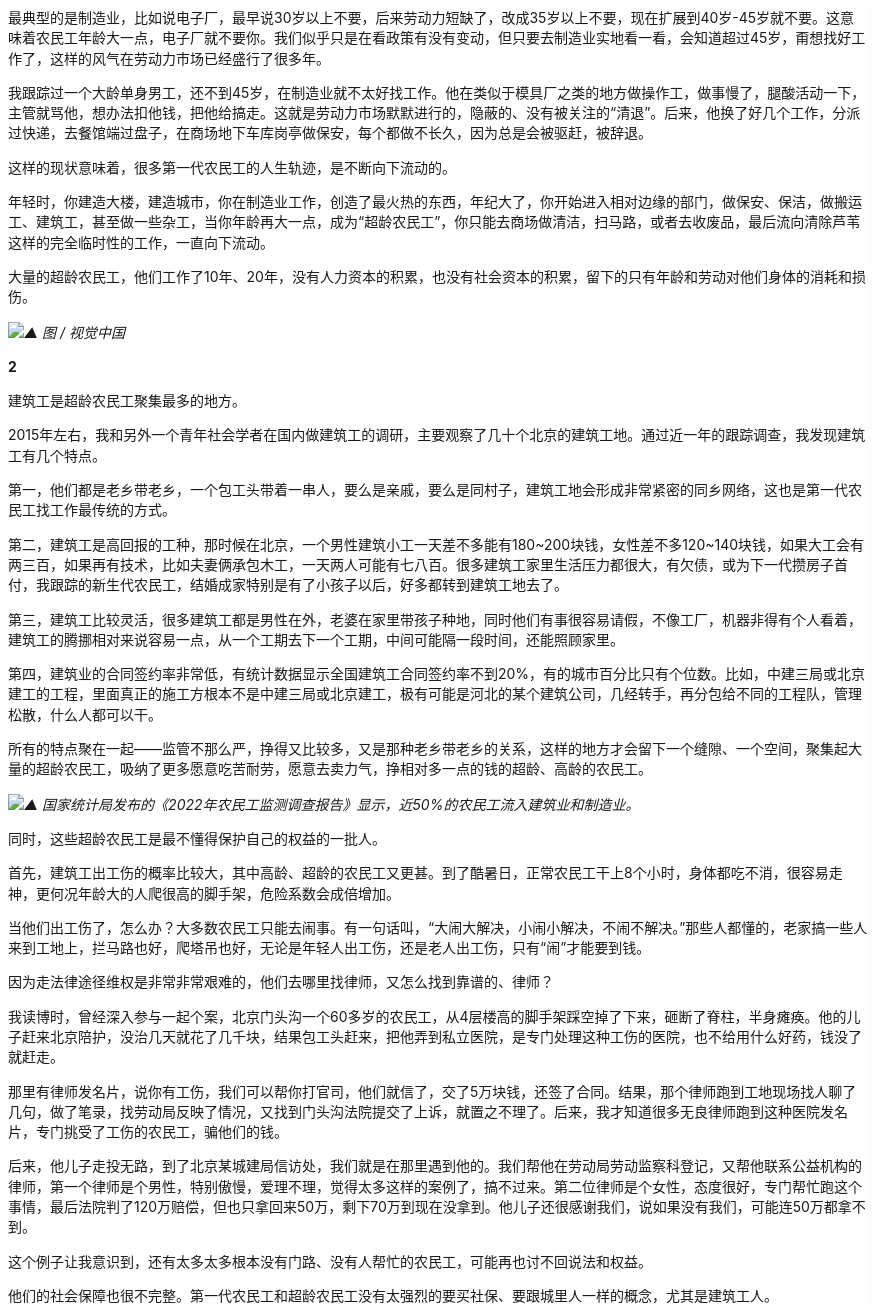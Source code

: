 最典型的是制造业，比如说电子厂，最早说30岁以上不要，后来劳动力短缺了，改成35岁以上不要，现在扩展到40岁-45岁就不要。这意味着农民工年龄大一点，电子厂就不要你。我们似乎只是在看政策有没有变动，但只要去制造业实地看一看，会知道超过45岁，甭想找好工作了，这样的风气在劳动力市场已经盛行了很多年。

我跟踪过一个大龄单身男工，还不到45岁，在制造业就不太好找工作。他在类似于模具厂之类的地方做操作工，做事慢了，腿酸活动一下，主管就骂他，想办法扣他钱，把他给搞走。这就是劳动力市场默默进行的，隐蔽的、没有被关注的“清退”。后来，他换了好几个工作，分派过快递，去餐馆端过盘子，在商场地下车库岗亭做保安，每个都做不长久，因为总是会被驱赶，被辞退。

这样的现状意味着，很多第一代农民工的人生轨迹，是不断向下流动的。

年轻时，你建造大楼，建造城市，你在制造业工作，创造了最火热的东西，年纪大了，你开始进入相对边缘的部门，做保安、保洁，做搬运工、建筑工，甚至做一些杂工，当你年龄再大一点，成为“超龄农民工”，你只能去商场做清洁，扫马路，或者去收废品，最后流向清除芦苇这样的完全临时性的工作，一直向下流动。

大量的超龄农民工，他们工作了10年、20年，没有人力资本的积累，也没有社会资本的积累，留下的只有年龄和劳动对他们身体的消耗和损伤。

![](https://inews.gtimg.com/news_bt/OCylSG31Xj6-cUkIOjryEZrUxPsQLb8S8z72QJ9fpQc3gAA/1000)_▲
图 / 视觉中国_

**2**

建筑工是超龄农民工聚集最多的地方。

2015年左右，我和另外一个青年社会学者在国内做建筑工的调研，主要观察了几十个北京的建筑工地。通过近一年的跟踪调查，我发现建筑工有几个特点。

第一，他们都是老乡带老乡，一个包工头带着一串人，要么是亲戚，要么是同村子，建筑工地会形成非常紧密的同乡网络，这也是第一代农民工找工作最传统的方式。

第二，建筑工是高回报的工种，那时候在北京，一个男性建筑小工一天差不多能有180~200块钱，女性差不多120~140块钱，如果大工会有两三百，如果再有技术，比如夫妻俩承包木工，一天两人可能有七八百。很多建筑工家里生活压力都很大，有欠债，或为下一代攒房子首付，我跟踪的新生代农民工，结婚成家特别是有了小孩子以后，好多都转到建筑工地去了。

第三，建筑工比较灵活，很多建筑工都是男性在外，老婆在家里带孩子种地，同时他们有事很容易请假，不像工厂，机器非得有个人看着，建筑工的腾挪相对来说容易一点，从一个工期去下一个工期，中间可能隔一段时间，还能照顾家里。

第四，建筑业的合同签约率非常低，有统计数据显示全国建筑工合同签约率不到20%，有的城市百分比只有个位数。比如，中建三局或北京建工的工程，里面真正的施工方根本不是中建三局或北京建工，极有可能是河北的某个建筑公司，几经转手，再分包给不同的工程队，管理松散，什么人都可以干。

所有的特点聚在一起——监管不那么严，挣得又比较多，又是那种老乡带老乡的关系，这样的地方才会留下一个缝隙、一个空间，聚集起大量的超龄农民工，吸纳了更多愿意吃苦耐劳，愿意去卖力气，挣相对多一点的钱的超龄、高龄的农民工。

![](https://inews.gtimg.com/news_bt/Oumnc1JRQ8YDjaGkduMwgwDUeyLVVgIdW1t4FICB3ufREAA/1000)_▲
国家统计局发布的《2022年农民工监测调查报告》显示，近50%的农民工流入建筑业和制造业。_

同时，这些超龄农民工是最不懂得保护自己的权益的一批人。

首先，建筑工出工伤的概率比较大，其中高龄、超龄的农民工又更甚。到了酷暑日，正常农民工干上8个小时，身体都吃不消，很容易走神，更何况年龄大的人爬很高的脚手架，危险系数会成倍增加。

当他们出工伤了，怎么办？大多数农民工只能去闹事。有一句话叫，“大闹大解决，小闹小解决，不闹不解决。”那些人都懂的，老家搞一些人来到工地上，拦马路也好，爬塔吊也好，无论是年轻人出工伤，还是老人出工伤，只有“闹”才能要到钱。

因为走法律途径维权是非常非常艰难的，他们去哪里找律师，又怎么找到靠谱的、律师？

我读博时，曾经深入参与一起个案，北京门头沟一个60多岁的农民工，从4层楼高的脚手架踩空掉了下来，砸断了脊柱，半身瘫痪。他的儿子赶来北京陪护，没治几天就花了几千块，结果包工头赶来，把他弄到私立医院，是专门处理这种工伤的医院，也不给用什么好药，钱没了就赶走。

那里有律师发名片，说你有工伤，我们可以帮你打官司，他们就信了，交了5万块钱，还签了合同。结果，那个律师跑到工地现场找人聊了几句，做了笔录，找劳动局反映了情况，又找到门头沟法院提交了上诉，就置之不理了。后来，我才知道很多无良律师跑到这种医院发名片，专门挑受了工伤的农民工，骗他们的钱。

后来，他儿子走投无路，到了北京某城建局信访处，我们就是在那里遇到他的。我们帮他在劳动局劳动监察科登记，又帮他联系公益机构的律师，第一个律师是个男性，特别傲慢，爱理不理，觉得太多这样的案例了，搞不过来。第二位律师是个女性，态度很好，专门帮忙跑这个事情，最后法院判了120万赔偿，但也只拿回来50万，剩下70万到现在没拿到。他儿子还很感谢我们，说如果没有我们，可能连50万都拿不到。

这个例子让我意识到，还有太多太多根本没有门路、没有人帮忙的农民工，可能再也讨不回说法和权益。

他们的社会保障也很不完整。第一代农民工和超龄农民工没有太强烈的要买社保、要跟城里人一样的概念，尤其是建筑工人。

